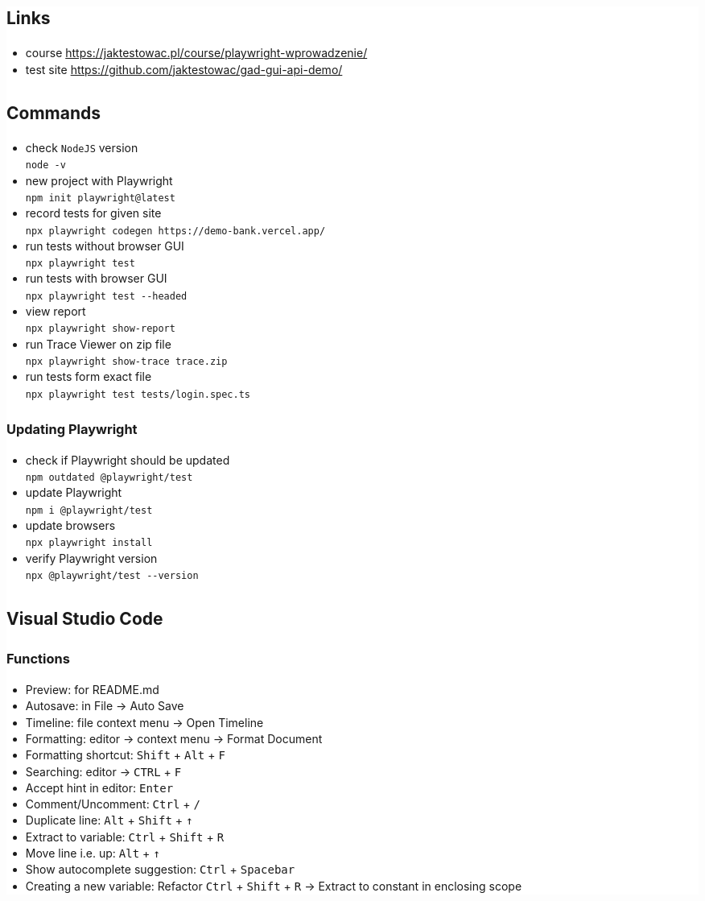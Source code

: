 ## Links

- course https://jaktestowac.pl/course/playwright-wprowadzenie/
- test site https://github.com/jaktestowac/gad-gui-api-demo/

## Commands

- check `NodeJS` version  
  `node -v`
- new project with Playwright  
  `npm init playwright@latest`
- record tests for given site  
  `npx playwright codegen https://demo-bank.vercel.app/`
- run tests without browser GUI  
  `npx playwright test`
- run tests with browser GUI  
  `npx playwright test --headed`
- view report  
  `npx playwright show-report`
- run Trace Viewer on zip file  
  `npx playwright show-trace trace.zip`
- run tests form exact file  
  `npx playwright test tests/login.spec.ts`

### Updating Playwright

- check if Playwright should be updated  
  `npm outdated @playwright/test`
- update Playwright  
  `npm i @playwright/test`
- update browsers  
  `npx playwright install`
- verify Playwright version  
  `npx @playwright/test --version`

## Visual Studio Code

### Functions

- Preview: for README.md
- Autosave: in File -> Auto Save
- Timeline: file context menu -> Open Timeline
- Formatting: editor -> context menu -> Format Document
- Formatting shortcut: <kbd>Shift</kbd> + <kbd>Alt</kbd> + <kbd>F</kbd>
- Searching: editor -> <kbd>CTRL</kbd> + <kbd>F</kbd>
- Accept hint in editor: <kbd>Enter</kbd>
- Comment/Uncomment: <kbd>Ctrl</kbd> + <kbd>/</kbd>
- Duplicate line: <kbd>Alt</kbd> + <kbd>Shift</kbd> + <kbd>↑</kbd>
- Extract to variable: <kbd>Ctrl</kbd> + <kbd>Shift</kbd> + <kbd>R</kbd>
- Move line i.e. up: <kbd>Alt</kbd> + <kbd>↑</kbd>
- Show autocomplete suggestion: <kbd>Ctrl</kbd> + <kbd>Spacebar</kbd>
- Creating a new variable: Refactor <kbd>Ctrl</kbd> + <kbd>Shift</kbd> + <kbd>R</kbd> -> Extract to constant in enclosing scope

